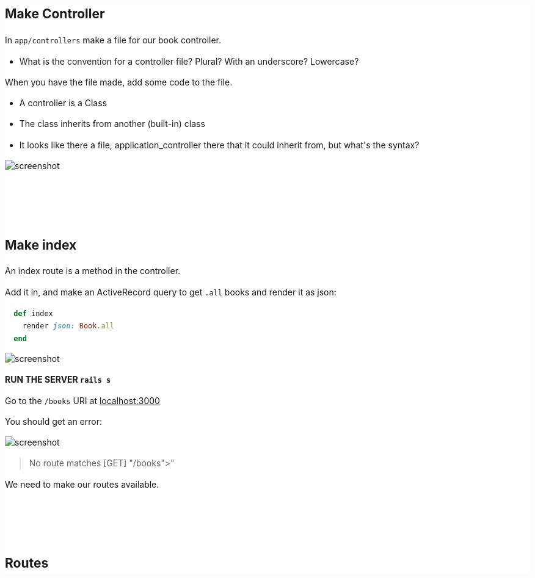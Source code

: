 
## Make Controller

In `app/controllers` make a file for our book controller.

* What is the convention for a controller file? Plural? With an underscore? Lowercase?

When you have the file made, add some code to the file.

* A controller is a Class

* The class inherits from another (built-in) class

* It looks like there a file, application_controller there that it could inherit from, but what's the syntax?

![screenshot](https://i.imgur.com/7NLXSF4.png)


<br>
<br>
<br>


## Make index

An index route is a method in the controller.

Add it in, and make an ActiveRecord query to get `.all` books and render it as json:

```ruby
  def index
    render json: Book.all
  end
```

![screenshot](https://i.imgur.com/PthMNBN.png)

**RUN THE SERVER `rails s`**

Go to the `/books` URI at [localhost:3000](http://localhost:3000)

You should get an error:

![screenshot](https://i.imgur.com/IL3bjRs.png)

> No route matches [GET] \"/books\">"

We need to make our routes available.


<br>
<br>
<br>



## Routes
